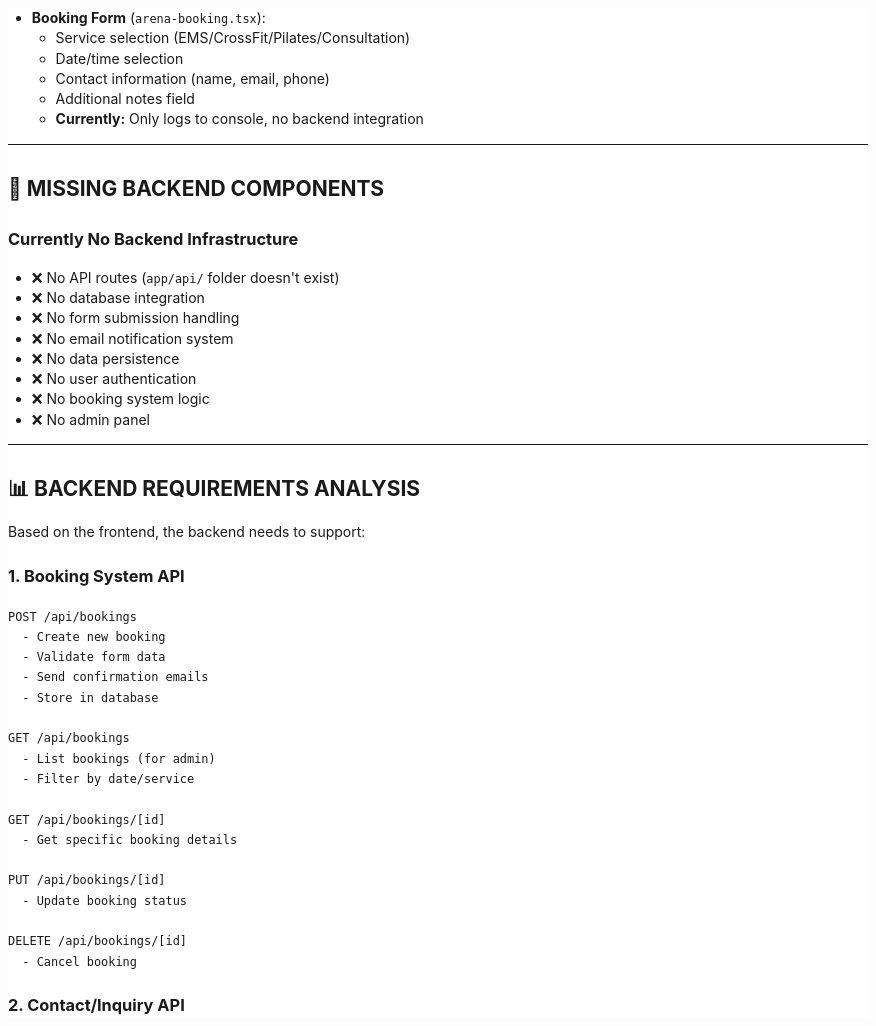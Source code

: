 - **Booking Form** (`arena-booking.tsx`):
  - Service selection (EMS/CrossFit/Pilates/Consultation)
  - Date/time selection
  - Contact information (name, email, phone)
  - Additional notes field
  - **Currently:** Only logs to console, no backend integration

---

## 🚨 MISSING BACKEND COMPONENTS

### Currently No Backend Infrastructure

- ❌ No API routes (`app/api/` folder doesn't exist)
- ❌ No database integration
- ❌ No form submission handling
- ❌ No email notification system
- ❌ No data persistence
- ❌ No user authentication
- ❌ No booking system logic
- ❌ No admin panel

---

## 📊 BACKEND REQUIREMENTS ANALYSIS

Based on the frontend, the backend needs to support:

### 1. Booking System API

```
POST /api/bookings
  - Create new booking
  - Validate form data
  - Send confirmation emails
  - Store in database

GET /api/bookings
  - List bookings (for admin)
  - Filter by date/service

GET /api/bookings/[id]
  - Get specific booking details

PUT /api/bookings/[id]
  - Update booking status

DELETE /api/bookings/[id]
  - Cancel booking
```

### 2. Contact/Inquiry API
